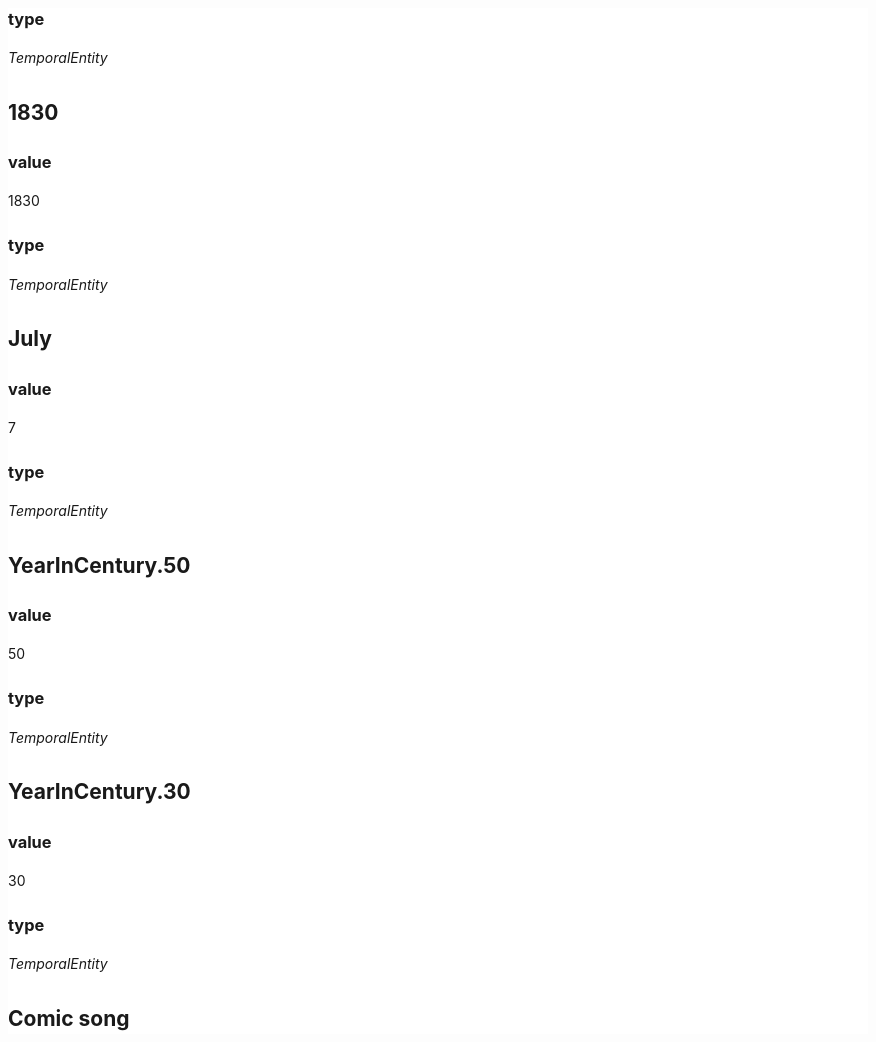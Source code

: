 ### type


*TemporalEntity*

## 1830

### value


1830

### type


*TemporalEntity*

## July

### value


7

### type


*TemporalEntity*

## YearInCentury.50

### value


50

### type


*TemporalEntity*

## YearInCentury.30

### value


30

### type


*TemporalEntity*

## Comic song

